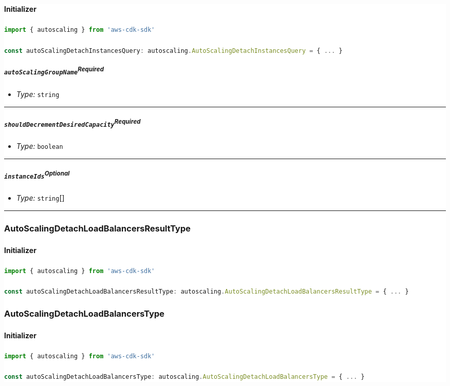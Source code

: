 #### Initializer <a name="[object Object].Initializer"></a>

```typescript
import { autoscaling } from 'aws-cdk-sdk'

const autoScalingDetachInstancesQuery: autoscaling.AutoScalingDetachInstancesQuery = { ... }
```

##### `autoScalingGroupName`<sup>Required</sup> <a name="aws-cdk-sdk.autoscaling.AutoScalingDetachInstancesQuery.property.autoScalingGroupName"></a>

- *Type:* `string`

---

##### `shouldDecrementDesiredCapacity`<sup>Required</sup> <a name="aws-cdk-sdk.autoscaling.AutoScalingDetachInstancesQuery.property.shouldDecrementDesiredCapacity"></a>

- *Type:* `boolean`

---

##### `instanceIds`<sup>Optional</sup> <a name="aws-cdk-sdk.autoscaling.AutoScalingDetachInstancesQuery.property.instanceIds"></a>

- *Type:* `string`[]

---

### AutoScalingDetachLoadBalancersResultType <a name="aws-cdk-sdk.autoscaling.AutoScalingDetachLoadBalancersResultType"></a>

#### Initializer <a name="[object Object].Initializer"></a>

```typescript
import { autoscaling } from 'aws-cdk-sdk'

const autoScalingDetachLoadBalancersResultType: autoscaling.AutoScalingDetachLoadBalancersResultType = { ... }
```

### AutoScalingDetachLoadBalancersType <a name="aws-cdk-sdk.autoscaling.AutoScalingDetachLoadBalancersType"></a>

#### Initializer <a name="[object Object].Initializer"></a>

```typescript
import { autoscaling } from 'aws-cdk-sdk'

const autoScalingDetachLoadBalancersType: autoscaling.AutoScalingDetachLoadBalancersType = { ... }
```
